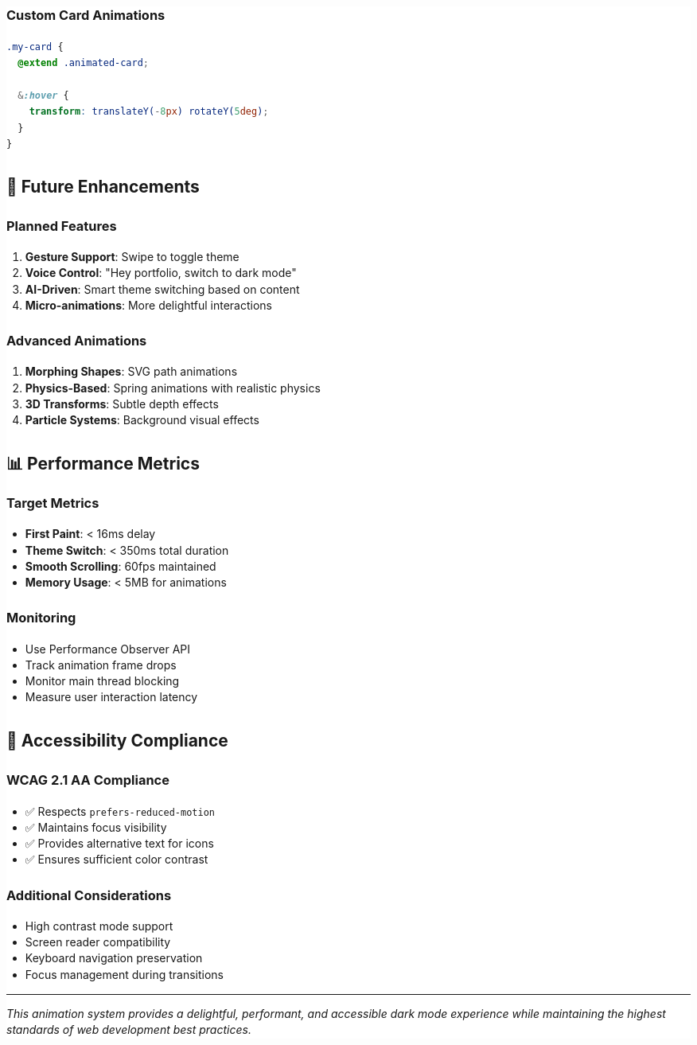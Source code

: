 ### Custom Card Animations
```scss
.my-card {
  @extend .animated-card;
  
  &:hover {
    transform: translateY(-8px) rotateY(5deg);
  }
}
```

## 🔮 Future Enhancements

### Planned Features
1. **Gesture Support**: Swipe to toggle theme
2. **Voice Control**: "Hey portfolio, switch to dark mode"
3. **AI-Driven**: Smart theme switching based on content
4. **Micro-animations**: More delightful interactions

### Advanced Animations
1. **Morphing Shapes**: SVG path animations
2. **Physics-Based**: Spring animations with realistic physics
3. **3D Transforms**: Subtle depth effects
4. **Particle Systems**: Background visual effects

## 📊 Performance Metrics

### Target Metrics
- **First Paint**: < 16ms delay
- **Theme Switch**: < 350ms total duration
- **Smooth Scrolling**: 60fps maintained
- **Memory Usage**: < 5MB for animations

### Monitoring
- Use Performance Observer API
- Track animation frame drops
- Monitor main thread blocking
- Measure user interaction latency

## 🎯 Accessibility Compliance

### WCAG 2.1 AA Compliance
- ✅ Respects `prefers-reduced-motion`
- ✅ Maintains focus visibility
- ✅ Provides alternative text for icons
- ✅ Ensures sufficient color contrast

### Additional Considerations
- High contrast mode support
- Screen reader compatibility
- Keyboard navigation preservation
- Focus management during transitions

---

*This animation system provides a delightful, performant, and accessible dark mode experience while maintaining the highest standards of web development best practices.*